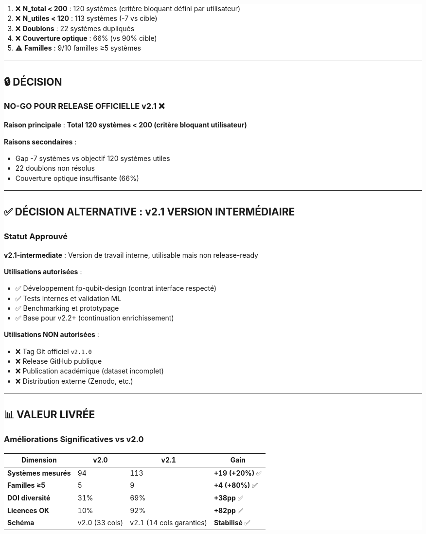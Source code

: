 1. ❌ **N_total < 200** : 120 systèmes (critère bloquant défini par utilisateur)
2. ❌ **N_utiles < 120** : 113 systèmes (-7 vs cible)
3. ❌ **Doublons** : 22 systèmes dupliqués
4. ❌ **Couverture optique** : 66% (vs 90% cible)
5. ⚠️ **Familles** : 9/10 familles ≥5 systèmes

---

## 🔒 DÉCISION

### **NO-GO POUR RELEASE OFFICIELLE v2.1** ❌

**Raison principale** : **Total 120 systèmes < 200 (critère bloquant utilisateur)**

**Raisons secondaires** :
- Gap -7 systèmes vs objectif 120 systèmes utiles
- 22 doublons non résolus
- Couverture optique insuffisante (66%)

---

## ✅ DÉCISION ALTERNATIVE : v2.1 VERSION INTERMÉDIAIRE

### Statut Approuvé

**v2.1-intermediate** : Version de travail interne, utilisable mais non release-ready

**Utilisations autorisées** :
- ✅ Développement fp-qubit-design (contrat interface respecté)
- ✅ Tests internes et validation ML
- ✅ Benchmarking et prototypage
- ✅ Base pour v2.2+ (continuation enrichissement)

**Utilisations NON autorisées** :
- ❌ Tag Git officiel `v2.1.0`
- ❌ Release GitHub publique
- ❌ Publication académique (dataset incomplet)
- ❌ Distribution externe (Zenodo, etc.)

---

## 📊 VALEUR LIVRÉE

### Améliorations Significatives vs v2.0

| Dimension | v2.0 | v2.1 | Gain |
|-----------|------|------|------|
| **Systèmes mesurés** | 94 | 113 | **+19 (+20%)** ✅ |
| **Familles ≥5** | 5 | 9 | **+4 (+80%)** ✅ |
| **DOI diversité** | 31% | 69% | **+38pp** ✅ |
| **Licences OK** | 10% | 92% | **+82pp** ✅ |
| **Schéma** | v2.0 (33 cols) | v2.1 (14 cols garanties) | **Stabilisé** ✅ |
